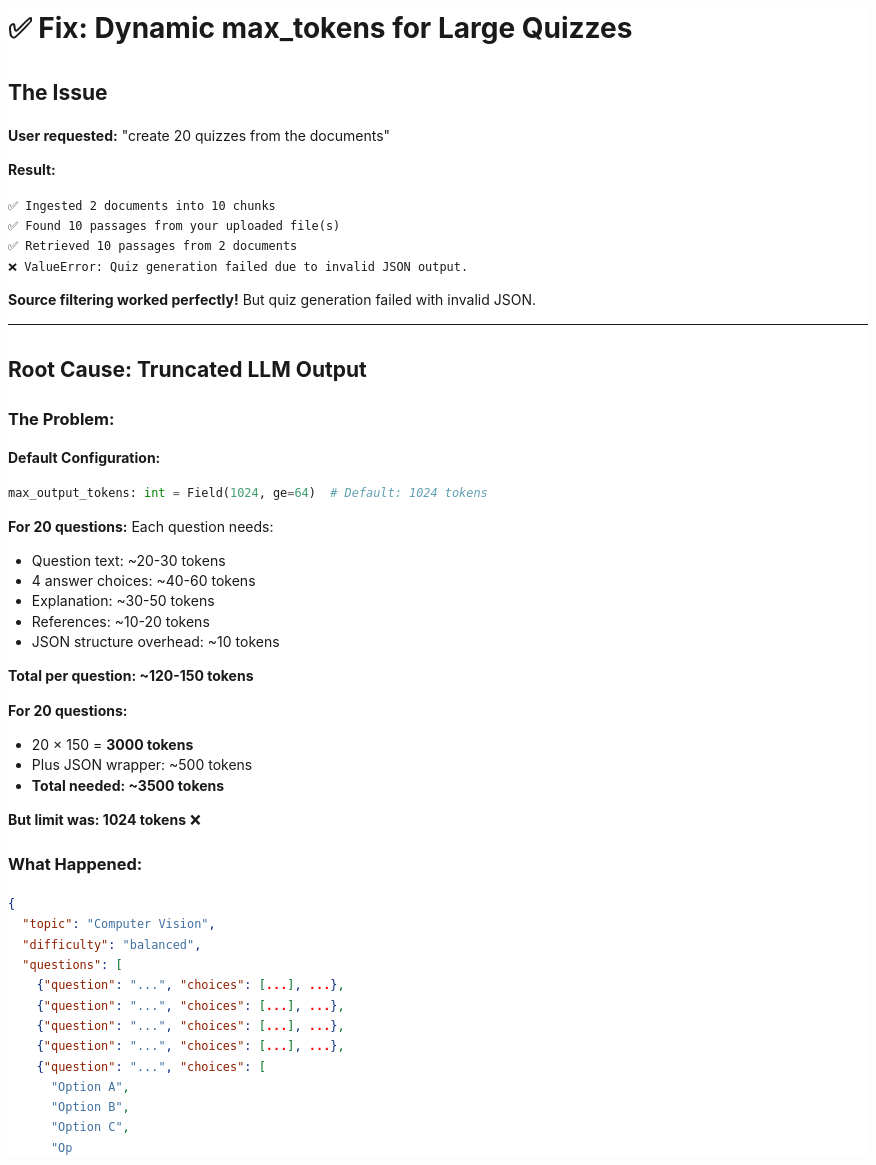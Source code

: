 # ✅ Fix: Dynamic max_tokens for Large Quizzes

## The Issue

**User requested:** "create 20 quizzes from the documents"

**Result:**
```
✅ Ingested 2 documents into 10 chunks
✅ Found 10 passages from your uploaded file(s)
✅ Retrieved 10 passages from 2 documents
❌ ValueError: Quiz generation failed due to invalid JSON output.
```

**Source filtering worked perfectly!** But quiz generation failed with invalid JSON.

---

## Root Cause: Truncated LLM Output

### The Problem:

**Default Configuration:**
```python
max_output_tokens: int = Field(1024, ge=64)  # Default: 1024 tokens
```

**For 20 questions:**
Each question needs:
- Question text: ~20-30 tokens
- 4 answer choices: ~40-60 tokens
- Explanation: ~30-50 tokens  
- References: ~10-20 tokens
- JSON structure overhead: ~10 tokens

**Total per question: ~120-150 tokens**

**For 20 questions:**
- 20 × 150 = **3000 tokens**
- Plus JSON wrapper: ~500 tokens
- **Total needed: ~3500 tokens**

**But limit was: 1024 tokens** ❌

### What Happened:

```json
{
  "topic": "Computer Vision",
  "difficulty": "balanced",
  "questions": [
    {"question": "...", "choices": [...], ...},
    {"question": "...", "choices": [...], ...},
    {"question": "...", "choices": [...], ...},
    {"question": "...", "choices": [...], ...},
    {"question": "...", "choices": [
      "Option A",
      "Option B",
      "Option C",
      "Op
```
